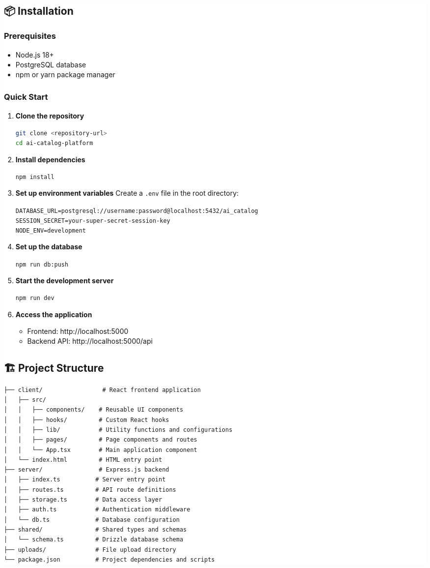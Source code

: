 ## 📦 Installation

### Prerequisites
- Node.js 18+ 
- PostgreSQL database
- npm or yarn package manager

### Quick Start
1. **Clone the repository**
   ```bash
   git clone <repository-url>
   cd ai-catalog-platform
   ```

2. **Install dependencies**
   ```bash
   npm install
   ```

3. **Set up environment variables**
   Create a `.env` file in the root directory:
   ```env
   DATABASE_URL=postgresql://username:password@localhost:5432/ai_catalog
   SESSION_SECRET=your-super-secret-session-key
   NODE_ENV=development
   ```

4. **Set up the database**
   ```bash
   npm run db:push
   ```

5. **Start the development server**
   ```bash
   npm run dev
   ```

6. **Access the application**
   - Frontend: http://localhost:5000
   - Backend API: http://localhost:5000/api

## 🏗 Project Structure

```
├── client/                 # React frontend application
│   ├── src/
│   │   ├── components/    # Reusable UI components
│   │   ├── hooks/         # Custom React hooks
│   │   ├── lib/           # Utility functions and configurations
│   │   ├── pages/         # Page components and routes
│   │   └── App.tsx        # Main application component
│   └── index.html         # HTML entry point
├── server/                # Express.js backend
│   ├── index.ts          # Server entry point
│   ├── routes.ts         # API route definitions
│   ├── storage.ts        # Data access layer
│   ├── auth.ts           # Authentication middleware
│   └── db.ts             # Database configuration
├── shared/               # Shared types and schemas
│   └── schema.ts         # Drizzle database schema
├── uploads/              # File upload directory
└── package.json          # Project dependencies and scripts
```
